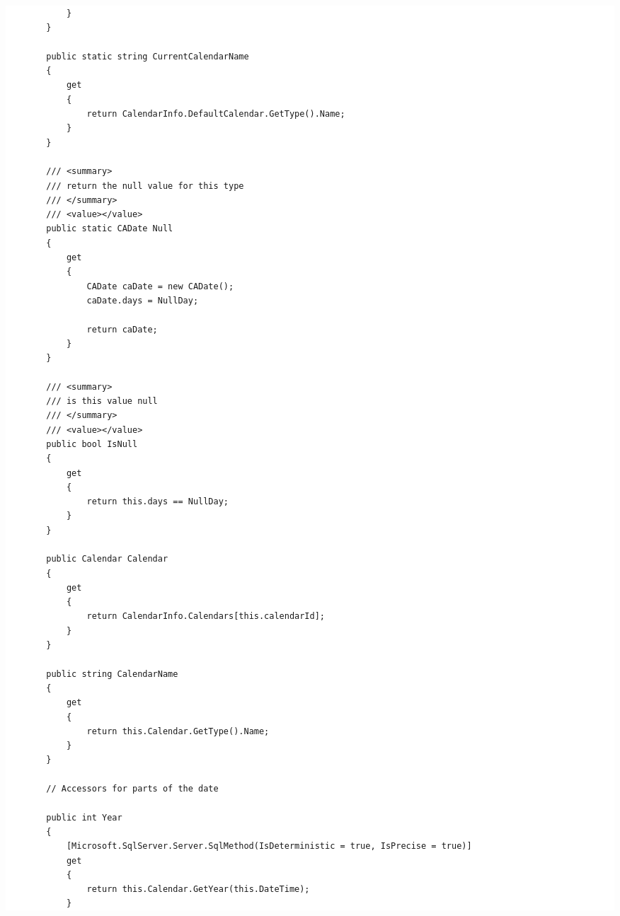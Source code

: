 ```  
            }  
        }  
  
        public static string CurrentCalendarName  
        {  
            get  
            {  
                return CalendarInfo.DefaultCalendar.GetType().Name;  
            }  
        }  
  
        /// <summary>  
        /// return the null value for this type  
        /// </summary>  
        /// <value></value>  
        public static CADate Null  
        {  
            get  
            {  
                CADate caDate = new CADate();  
                caDate.days = NullDay;  
  
                return caDate;  
            }  
        }  
  
        /// <summary>  
        /// is this value null  
        /// </summary>  
        /// <value></value>  
        public bool IsNull  
        {  
            get  
            {  
                return this.days == NullDay;  
            }  
        }  
  
        public Calendar Calendar  
        {  
            get  
            {  
                return CalendarInfo.Calendars[this.calendarId];  
            }  
        }  
  
        public string CalendarName  
        {  
            get  
            {  
                return this.Calendar.GetType().Name;  
            }  
        }  
  
        // Accessors for parts of the date   
  
        public int Year  
        {  
            [Microsoft.SqlServer.Server.SqlMethod(IsDeterministic = true, IsPrecise = true)]  
            get  
            {  
                return this.Calendar.GetYear(this.DateTime);  
            }  
```